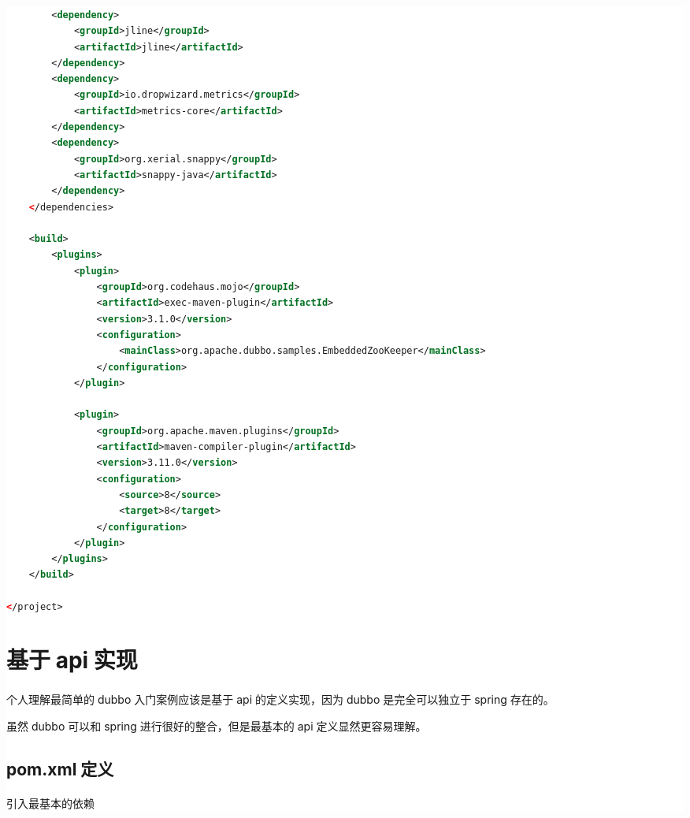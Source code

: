 ```xml
        <dependency>
            <groupId>jline</groupId>
            <artifactId>jline</artifactId>
        </dependency>
        <dependency>
            <groupId>io.dropwizard.metrics</groupId>
            <artifactId>metrics-core</artifactId>
        </dependency>
        <dependency>
            <groupId>org.xerial.snappy</groupId>
            <artifactId>snappy-java</artifactId>
        </dependency>
    </dependencies>

    <build>
        <plugins>
            <plugin>
                <groupId>org.codehaus.mojo</groupId>
                <artifactId>exec-maven-plugin</artifactId>
                <version>3.1.0</version>
                <configuration>
                    <mainClass>org.apache.dubbo.samples.EmbeddedZooKeeper</mainClass>
                </configuration>
            </plugin>

            <plugin>
                <groupId>org.apache.maven.plugins</groupId>
                <artifactId>maven-compiler-plugin</artifactId>
                <version>3.11.0</version>
                <configuration>
                    <source>8</source>
                    <target>8</target>
                </configuration>
            </plugin>
        </plugins>
    </build>

</project>
```

# 基于 api 实现

个人理解最简单的 dubbo 入门案例应该是基于 api 的定义实现，因为 dubbo 是完全可以独立于 spring 存在的。

虽然 dubbo 可以和 spring 进行很好的整合，但是最基本的 api 定义显然更容易理解。

## pom.xml 定义

引入最基本的依赖

